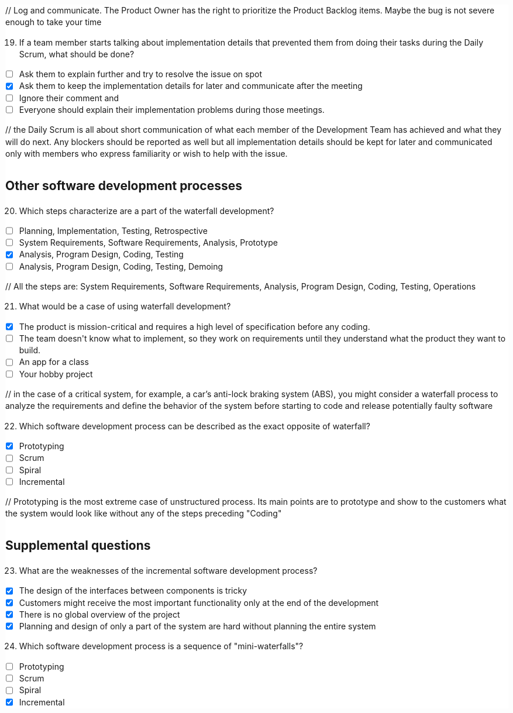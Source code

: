 // Log and communicate. The Product Owner has the right to prioritize the Product Backlog items. Maybe the bug is not severe enough to take your time

19. If a team member starts talking about implementation details that prevented them from doing their tasks during the Daily Scrum, what should be done?
- [ ] Ask them to explain further and try to resolve the issue on spot
- [x] Ask them to keep the implementation details for later and communicate after the meeting
- [ ] Ignore their comment and
- [ ] Everyone should explain their implementation problems during those meetings.

// the Daily Scrum is all about short communication of what each member of the Development Team has achieved and what
they will do next. Any blockers should be reported as well but all implementation details should be kept for later and communicated only with members who express familiarity or wish to help with the issue.


## Other software development processes

20. Which steps characterize are a part of the waterfall development?
- [ ] Planning, Implementation, Testing, Retrospective
- [ ] System Requirements, Software Requirements, Analysis, Prototype
- [x] Analysis, Program Design, Coding, Testing
- [ ] Analysis, Program Design, Coding, Testing, Demoing

// All the steps are: System Requirements, Software Requirements, Analysis, Program Design, Coding, Testing, Operations


21. What would be a case of using waterfall development?
- [x] The product is mission-critical and requires a high level of specification before any coding.
- [ ] The team doesn't know what to implement, so they work on requirements until they understand what the product they want to build.
- [ ] An app for a class
- [ ] Your hobby project

// in the case of a critical system, for example, a car’s anti-lock braking system (ABS), you might consider a waterfall
process to analyze the requirements and define the behavior of the system before starting to code and release potentially
faulty software

22. Which software development process can be described as the exact opposite of waterfall?
- [x] Prototyping
- [ ] Scrum
- [ ] Spiral
- [ ] Incremental

// Prototyping is the most extreme case of unstructured process. Its main points are to prototype and show to the customers
what the system would look like without any of the steps preceding "Coding"

## Supplemental questions

23. What are the weaknesses of the incremental software development process?
- [x] The design of the interfaces between components is tricky
- [x] Customers might receive the most important functionality only at the end of the development
- [x] There is no global overview of the project
- [x] Planning and design of only a part of the system are hard without planning the entire system

24. Which software development process is a sequence of "mini-waterfalls"?
- [ ] Prototyping
- [ ] Scrum
- [ ] Spiral
- [x] Incremental
